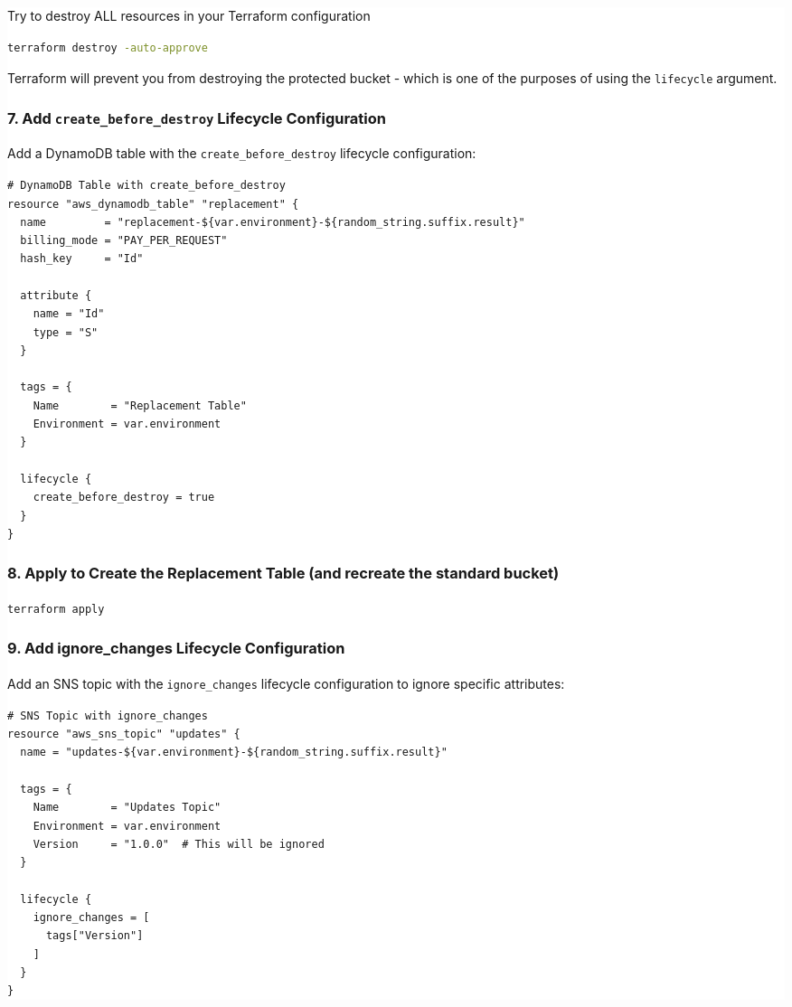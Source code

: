Try to destroy ALL resources in your Terraform configuration
```bash
terraform destroy -auto-approve
```

Terraform will prevent you from destroying the protected bucket - which is one of the purposes of using the `lifecycle` argument.

### 7. Add `create_before_destroy` Lifecycle Configuration

Add a DynamoDB table with the `create_before_destroy` lifecycle configuration:

```hcl
# DynamoDB Table with create_before_destroy
resource "aws_dynamodb_table" "replacement" {
  name         = "replacement-${var.environment}-${random_string.suffix.result}"
  billing_mode = "PAY_PER_REQUEST"
  hash_key     = "Id"

  attribute {
    name = "Id"
    type = "S"
  }

  tags = {
    Name        = "Replacement Table"
    Environment = var.environment
  }

  lifecycle {
    create_before_destroy = true
  }
}
```

### 8. Apply to Create the Replacement Table (and recreate the standard bucket)

```bash
terraform apply
```

### 9. Add ignore_changes Lifecycle Configuration

Add an SNS topic with the `ignore_changes` lifecycle configuration to ignore specific attributes:

```hcl
# SNS Topic with ignore_changes
resource "aws_sns_topic" "updates" {
  name = "updates-${var.environment}-${random_string.suffix.result}"

  tags = {
    Name        = "Updates Topic"
    Environment = var.environment
    Version     = "1.0.0"  # This will be ignored
  }

  lifecycle {
    ignore_changes = [
      tags["Version"]
    ]
  }
}
```
